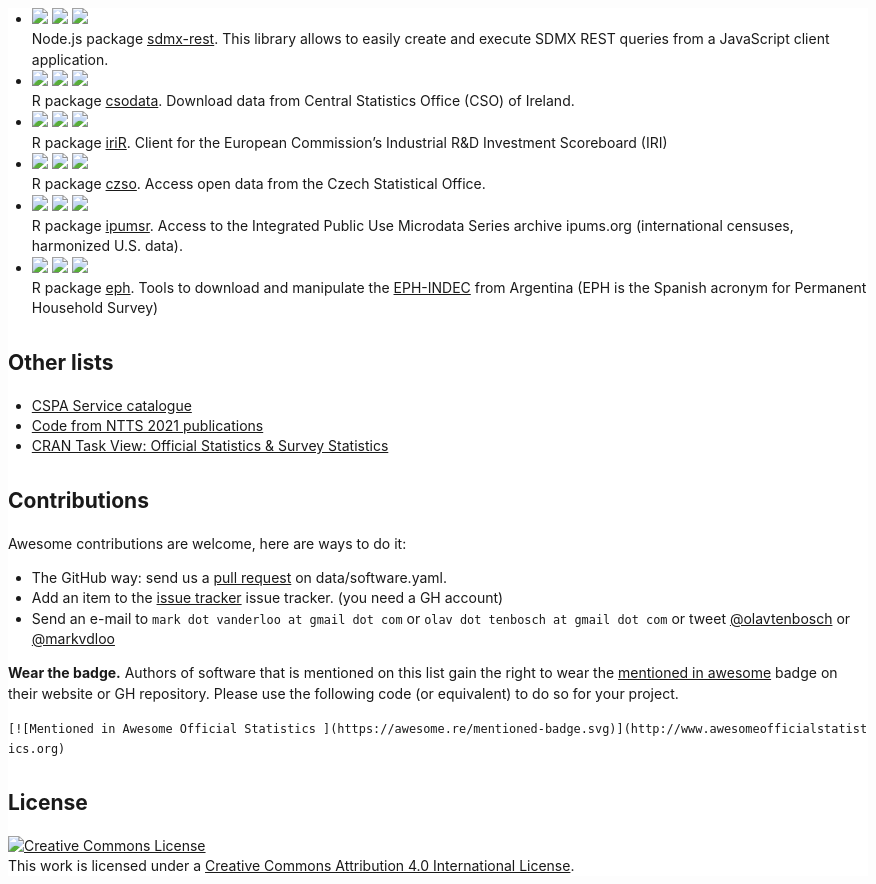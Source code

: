 - <img src="badges/sdmx-rest/version.svg"></img> <img src="badges/sdmx-rest/latest.svg"></img> <img src="badges/sdmx-rest/license.svg"></img>\
Node.js package [sdmx-rest](https:&#x2F;&#x2F;www.npmjs.com&#x2F;package&#x2F;sdmx-rest). This library allows to easily create and execute SDMX REST queries from a JavaScript client application.
- <img src="badges/csodata/version.svg"></img> <img src="badges/csodata/latest.svg"></img> <img src="badges/csodata/license.svg"></img>\
R package [csodata](https:&#x2F;&#x2F;cran.r-project.org&#x2F;package&#x3D;csodata). Download data from Central Statistics Office (CSO) of Ireland.
- <img src="badges/iriR/version.svg"></img> <img src="badges/iriR/latest.svg"></img> <img src="badges/iriR/license.svg"></img>\
R package [iriR](https:&#x2F;&#x2F;cran.r-project.org&#x2F;package&#x3D;iriR). Client for the European Commission’s Industrial R&amp;D Investment Scoreboard (IRI)
- <img src="badges/czso/version.svg"></img> <img src="badges/czso/latest.svg"></img> <img src="badges/czso/license.svg"></img>\
R package [czso](https:&#x2F;&#x2F;cran.r-project.org&#x2F;package&#x3D;czso). Access open data from the Czech Statistical Office.
- <img src="badges/ipumsr/version.svg"></img> <img src="badges/ipumsr/latest.svg"></img> <img src="badges/ipumsr/license.svg"></img>\
R package [ipumsr](https:&#x2F;&#x2F;cran.r-project.org&#x2F;package&#x3D;ipumsr). Access to the Integrated Public Use Microdata Series archive ipums.org (international censuses, harmonized U.S. data).
- <img src="badges/eph/version.svg"></img> <img src="badges/eph/latest.svg"></img> <img src="badges/eph/license.svg"></img>\
R package [eph](https:&#x2F;&#x2F;cran.r-project.org&#x2F;package&#x3D;eph). Tools to download and manipulate the [EPH-INDEC](https:&#x2F;&#x2F;www.indec.gob.ar&#x2F;) from Argentina (EPH is the Spanish acronym for Permanent Household Survey)





## Other lists
- [CSPA Service catalogue](https://www.statistical-services.org)
- [Code from NTTS 2021 publications](https://github.com/NTTSConf/NTTS21)
- [CRAN Task View: Official Statistics & Survey Statistics](https://cran.r-project.org/web/views/OfficialStatistics.html)

## Contributions

Awesome contributions are welcome, here are ways to do it:

- The GitHub way: send us a [pull request](https://help.github.com/articles/creating-a-pull-request/) on data/software.yaml.
- Add an item to the
  [issue tracker](https://github.com/SNStatComp/awesome-official-statistics-software/issues)
issue tracker. (you need a GH account)
- Send an e-mail to `mark dot vanderloo at gmail dot com` or `olav dot tenbosch at gmail dot com` or tweet [\@olavtenbosch](https://twitter.com/olavtenbosch) or [\@markvdloo](https://twitter.com/markvdloo)

**Wear the badge.** Authors of software that is mentioned on this list gain the right to wear the [mentioned in awesome](https://github.com/sindresorhus/awesome/blob/master/awesome.md#awesome-mentioned-badge) badge on their website or GH repository. Please use the following code (or equivalent) to do so for your project.
```
[![Mentioned in Awesome Official Statistics ](https://awesome.re/mentioned-badge.svg)](http://www.awesomeofficialstatistics.org)
```

## License

[![Creative Commons License](https://i.creativecommons.org/l/by/4.0/88x31.png)](http://creativecommons.org/licenses/by/4.0/)  
This work is licensed under a [Creative Commons Attribution 4.0 International License](http://creativecommons.org/licenses/by/4.0/).


